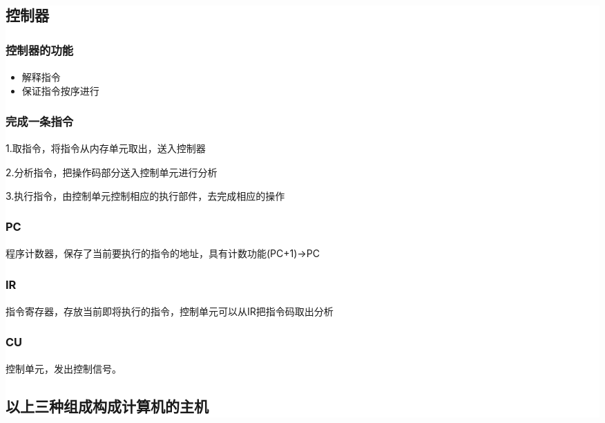 ## 控制器

### 控制器的功能

+ 解释指令
+ 保证指令按序进行

### 完成一条指令

1.取指令，将指令从内存单元取出，送入控制器

2.分析指令，把操作码部分送入控制单元进行分析

3.执行指令，由控制单元控制相应的执行部件，去完成相应的操作

### PC

程序计数器，保存了当前要执行的指令的地址，具有计数功能(PC+1)->PC

### IR

指令寄存器，存放当前即将执行的指令，控制单元可以从IR把指令码取出分析

### CU

控制单元，发出控制信号。

## 以上三种组成构成计算机的主机





















